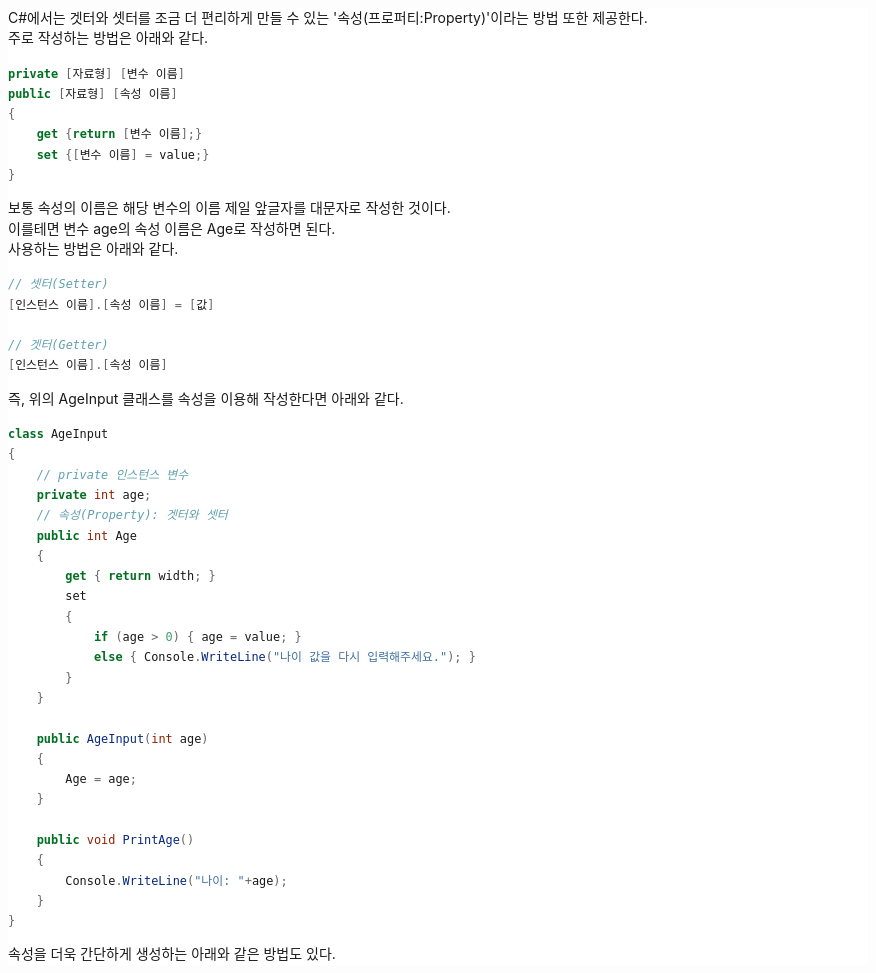 C#에서는 겟터와 셋터를 조금 더 편리하게 만들 수 있는 '속성(프로퍼티:Property)'이라는 방법 또한 제공한다.<br />
주로 작성하는 방법은 아래와 같다.

```C#
private [자료형] [변수 이름]
public [자료형] [속성 이름]
{
    get {return [변수 이름];}
    set {[변수 이름] = value;}
}
```

보통 속성의 이름은 해당 변수의 이름 제일 앞글자를 대문자로 작성한 것이다.<br />
이를테면 변수 age의 속성 이름은 Age로 작성하면 된다.<br />
사용하는 방법은 아래와 같다.

```C#
// 셋터(Setter)
[인스턴스 이름].[속성 이름] = [값]

// 겟터(Getter)
[인스턴스 이름].[속성 이름]
```

즉, 위의 AgeInput 클래스를 속성을 이용해 작성한다면 아래와 같다.

```C#
class AgeInput
{   
    // private 인스턴스 변수
    private int age;
    // 속성(Property): 겟터와 셋터
    public int Age
    {
        get { return width; }
        set 
        { 
            if (age > 0) { age = value; }
            else { Console.WriteLine("나이 값을 다시 입력해주세요."); }
        }
    }

    public AgeInput(int age)
    {
        Age = age;
    }

    public void PrintAge()
    {
        Console.WriteLine("나이: "+age);
    }
}
```

속성을 더욱 간단하게 생성하는 아래와 같은 방법도 있다.
